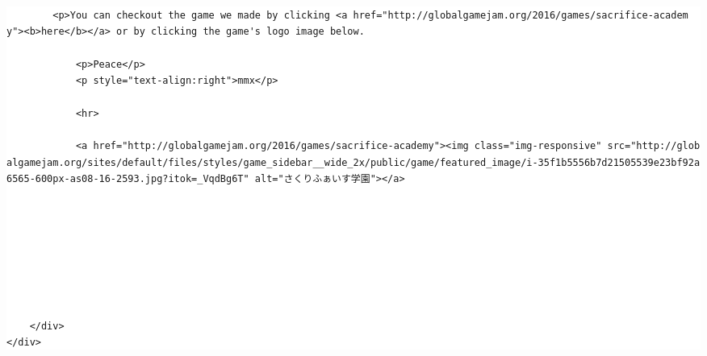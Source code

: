             <p>You can checkout the game we made by clicking <a href="http://globalgamejam.org/2016/games/sacrifice-academy"><b>here</b></a> or by clicking the game's logo image below.
                
                <p>Peace</p>
                <p style="text-align:right">mmx</p>

                <hr>

                <a href="http://globalgamejam.org/2016/games/sacrifice-academy"><img class="img-responsive" src="http://globalgamejam.org/sites/default/files/styles/game_sidebar__wide_2x/public/game/featured_image/i-35f1b5556b7d21505539e23bf92a6565-600px-as08-16-2593.jpg?itok=_VqdBg6T" alt="さくりふぁいす学園"></a>
           

     	
       		
                	
              
           
    	
        </div>
	</div>
</div>